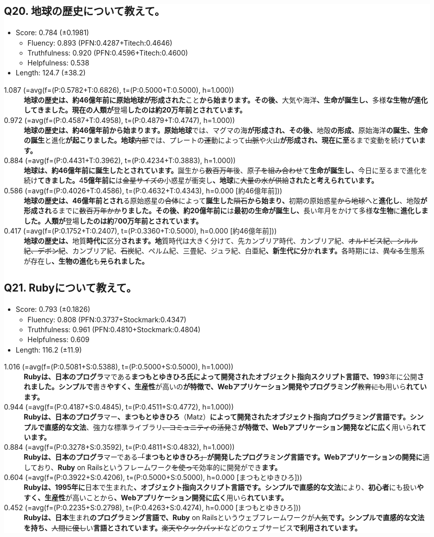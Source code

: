 ## <a name="Q20"></a>Q20. 地球の歴史について教えて。

- Score: 0.784 (±0.1981)
  - Fluency: 0.893 (PFN:0.4287+Titech:0.4646)
  - Truthfulness: 0.920 (PFN:0.4596+Titech:0.4600)
  - Helpfulness: 0.538
- Length: 124.7 (±38.2)

<dl>
<dt>1.087 (=avg(f=(P:0.5782+T:0.6826), t=(P:0.5000+T:0.5000), h=1.000))</dt>
<dd><b>地球の歴史は、約46億年前に原始地球が形成された</b>こと<b>から始まります。その後、</b>大気や海洋<b>、生命が誕生し、</b>多様<b>な生物が進化してきました。現在の人類が</b>登場<b>したのは約20万年前とされています。</b></dd>
<dt>0.972 (=avg(f=(P:0.4587+T:0.4958), t=(P:0.4879+T:0.4747), h=1.000))</dt>
<dd><b>地球の歴史は、約46億年前から始まります。原始地球</b>では、マグマの海<b>が形成され、その後、</b>地殻<b>の形成、</b>原始海洋<b>の誕生、生命の誕生</b>と進化<b>が起こりました。地球</b><s>内部</s>では、プレートの<s>運</s>動によって<s>山脈</s>や火山<b>が形成され、現在に至</b>るまで変動を続け<b>ています。</b></dd>
<dt>0.884 (=avg(f=(P:0.4431+T:0.3962), t=(P:0.4234+T:0.3883), h=1.000))</dt>
<dd><b>地球は、約46億年前に誕生したとされています。</b>誕生から<s>数百万年</s>後、原<s>子を組み合わせ</s>て<b>生命が誕生し、</b>今日に至るまで進化を続け<b>てきました。</b>4<b>5億年前に</b>は<s>金星サイズの</s>小惑星が衝突し<b>、地球</b>に<s>大量の水が供給</s><b>されたと考えられています。</b></dd>
<dt>0.586 (=avg(f=(P:0.4026+T:0.4586), t=(P:0.4632+T:0.4343), h=0.000 [約46億年前]))</dt>
<dd><b>地球の歴史は、46億年前とされ</b>る原始惑星の<s>合体</s>によって<b>誕生した</b><s>隕石</s><b>から始まり、</b>初期の原始惑星<s>から地球</s>へと<b>進化し</b>、地殻<b>が形成され</b>るまでに<s>数百万年かか</s><b>りました。その後、約20億年前に</b>は<b>最初の生命が誕生し、</b>長い年月をかけて多様<b>な生物</b>に<b>進化しました。人類が</b>登場<b>したのは約</b>7<b>00万年前とされています。</b></dd>
<dt>0.417 (=avg(f=(P:0.1752+T:0.2407), t=(P:0.3360+T:0.5000), h=0.000 [約46億年前]))</dt>
<dd><b>地球の歴史は、</b>地質<b>時代に</b>区分<b>されます。地</b>質時代は大きく分けて、先カンブリア時代、カンブリア紀、<s>オルドビス紀、シルル紀、デボン紀</s>、カンブリア紀、<s>石炭</s>紀、ペルム紀、三畳紀、ジュラ紀、白亜紀<b>、新生代に分</b>か<b>れます。</b>各時期には、<s>異なる</s>生態系が存在し<b>、生物の進化</b>も<s>見</s><b>られました。</b></dd>
</dl>

## <a name="Q21"></a>Q21. Rubyについて教えて。

- Score: 0.793 (±0.1826)
  - Fluency: 0.808 (PFN:0.3737+Stockmark:0.4347)
  - Truthfulness: 0.961 (PFN:0.4810+Stockmark:0.4804)
  - Helpfulness: 0.609
- Length: 116.2 (±11.9)

<dl>
<dt>1.016 (=avg(f=(P:0.5081+S:0.5388), t=(P:0.5000+S:0.5000), h=1.000))</dt>
<dd><b>Rubyは、日本のプログラ</b>マである<b>まつもとゆきひろ氏によって開発されたオブジェクト指向スクリプト言語で、199</b>3年に公開<b>されました。シンプルで</b>書き<b>やすく、生産性</b>が高いの<b>が特徴で、Webアプリケーション開発やプログラミング</b><s>教育にも</s>用いら<b>れています。</b></dd>
<dt>0.944 (=avg(f=(P:0.4187+S:0.4845), t=(P:0.4511+S:0.4772), h=1.000))</dt>
<dd><b>Rubyは、日本のプログラ</b>マー<b>、まつもとゆきひろ</b>（Matz）<b>によって開発されたオブジェクト指向プログラミング言語です。シンプルで直感的な文法</b>、強力な標準ライブラリ<s>、コミュニティの活発</s>さ<b>が特徴で、Webアプリケーション開発などに広く</b>用いら<b>れています。</b></dd>
<dt>0.884 (=avg(f=(P:0.3278+S:0.3592), t=(P:0.4811+S:0.4832), h=1.000))</dt>
<dd><b>Rubyは、日本のプログラ</b>マーである<s>「</s><b>まつもとゆきひろ</b><s>」</s><b>が開発したプログラミング言語です。Webアプリケーションの開発に</b>適しており、<b>Ruby</b> on Railsというフレームワーク<s>を使って</s>効率的に開発ができ<b>ます。</b></dd>
<dt>0.604 (=avg(f=(P:0.3922+S:0.4206), t=(P:0.5000+S:0.5000), h=0.000 [まつもとゆきひろ]))</dt>
<dd><b>Rubyは、1995年に</b>日本で生まれた<b>、オブジェクト指向スクリプト言語です。シンプルで直感的な文法</b>により、<b>初心者</b>にも扱い<b>やすく、生産性</b>が高いことから<b>、Webアプリケーション開発に広く</b>用いら<b>れています。</b></dd>
<dt>0.452 (=avg(f=(P:0.2235+S:0.2798), t=(P:0.4263+S:0.4274), h=0.000 [まつもとゆきひろ]))</dt>
<dd><b>Rubyは、日本</b>生まれ<b>のプログラミング言語で、Ruby</b> on Railsというウェブフレームワークが<s>人気</s><b>です。シンプルで直感的な文法を持ち、</b><s>人間に優し</s>い<b>言語とされています。</b><s>楽天やクックパッド</s>などのウェブサービス<b>で利用されています。</b></dd>
</dl>
